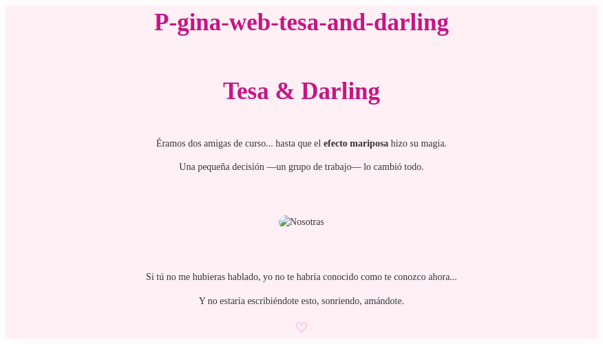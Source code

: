 # P-gina-web-tesa-and-darling
<!DOCTYPE html>
<html lang="es">
<head>
  <meta charset="UTF-8">
  <title>Tesa & Darling</title>
  <style>
    body {
      background-color: #fff0f6;
      font-family: 'Georgia', serif;
      color: #333;
      text-align: center;
      padding: 30px;
    }
    h1 {
      color: #c71585;
      font-size: 2.5em;
    }
    .foto {
      width: 85%;
      max-width: 400px;
      border-radius: 15px;
      margin: 20px auto;
    }
    .seccion {
      margin: 40px 0;
    }
    .corazon {
      font-size: 1.5em;
      color: #ff69b4;
    }
  </style>
</head>
<body>
  <h1>Tesa & Darling</h1>

  <div class="seccion">
    <p>Éramos dos amigas de curso... hasta que el <strong>efecto mariposa</strong> hizo su magia.</p>
    <p>Una pequeña decisión —un grupo de trabajo— lo cambió todo.</p>
  </div>

  <div class="seccion">
    <img src="https://i.imgur.com/pOE0jL0.jpg" class="foto" alt="Nosotras">
  </div>

  <div class="seccion">
    <p>Si tú no me hubieras hablado, yo no te habría conocido como te conozco ahora...</p>
    <p>Y no estaría escribiéndote esto, sonriendo, amándote.</p>
    <span class="corazon">♡</span>
  </div>
